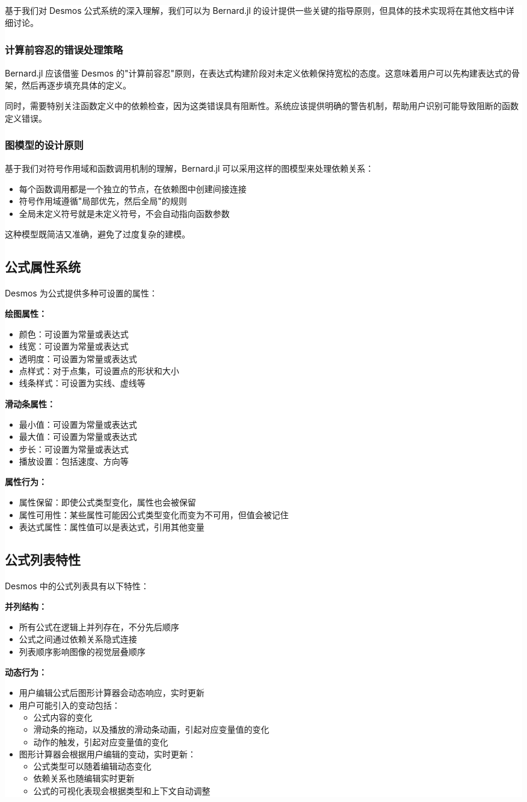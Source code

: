 基于我们对 Desmos 公式系统的深入理解，我们可以为 Bernard.jl 的设计提供一些关键的指导原则，但具体的技术实现将在其他文档中详细讨论。

### 计算前容忍的错误处理策略

Bernard.jl 应该借鉴 Desmos 的"计算前容忍"原则，在表达式构建阶段对未定义依赖保持宽松的态度。这意味着用户可以先构建表达式的骨架，然后再逐步填充具体的定义。

同时，需要特别关注函数定义中的依赖检查，因为这类错误具有阻断性。系统应该提供明确的警告机制，帮助用户识别可能导致阻断的函数定义错误。

### 图模型的设计原则

基于我们对符号作用域和函数调用机制的理解，Bernard.jl 可以采用这样的图模型来处理依赖关系：

- 每个函数调用都是一个独立的节点，在依赖图中创建间接连接
- 符号作用域遵循"局部优先，然后全局"的规则
- 全局未定义符号就是未定义符号，不会自动指向函数参数

这种模型既简洁又准确，避免了过度复杂的建模。

## 公式属性系统

Desmos 为公式提供多种可设置的属性：

**绘图属性：**
- 颜色：可设置为常量或表达式
- 线宽：可设置为常量或表达式
- 透明度：可设置为常量或表达式
- 点样式：对于点集，可设置点的形状和大小
- 线条样式：可设置为实线、虚线等

**滑动条属性：**
- 最小值：可设置为常量或表达式
- 最大值：可设置为常量或表达式
- 步长：可设置为常量或表达式
- 播放设置：包括速度、方向等

**属性行为：**
- 属性保留：即使公式类型变化，属性也会被保留
- 属性可用性：某些属性可能因公式类型变化而变为不可用，但值会被记住
- 表达式属性：属性值可以是表达式，引用其他变量

## 公式列表特性

Desmos 中的公式列表具有以下特性：

**并列结构：**
- 所有公式在逻辑上并列存在，不分先后顺序
- 公式之间通过依赖关系隐式连接
- 列表顺序影响图像的视觉层叠顺序

**动态行为：**
- 用户编辑公式后图形计算器会动态响应，实时更新
- 用户可能引入的变动包括：
  - 公式内容的变化
  - 滑动条的拖动，以及播放的滑动条动画，引起对应变量值的变化
  - 动作的触发，引起对应变量值的变化
- 图形计算器会根据用户编辑的变动，实时更新：
  - 公式类型可以随着编辑动态变化
  - 依赖关系也随编辑实时更新
  - 公式的可视化表现会根据类型和上下文自动调整
